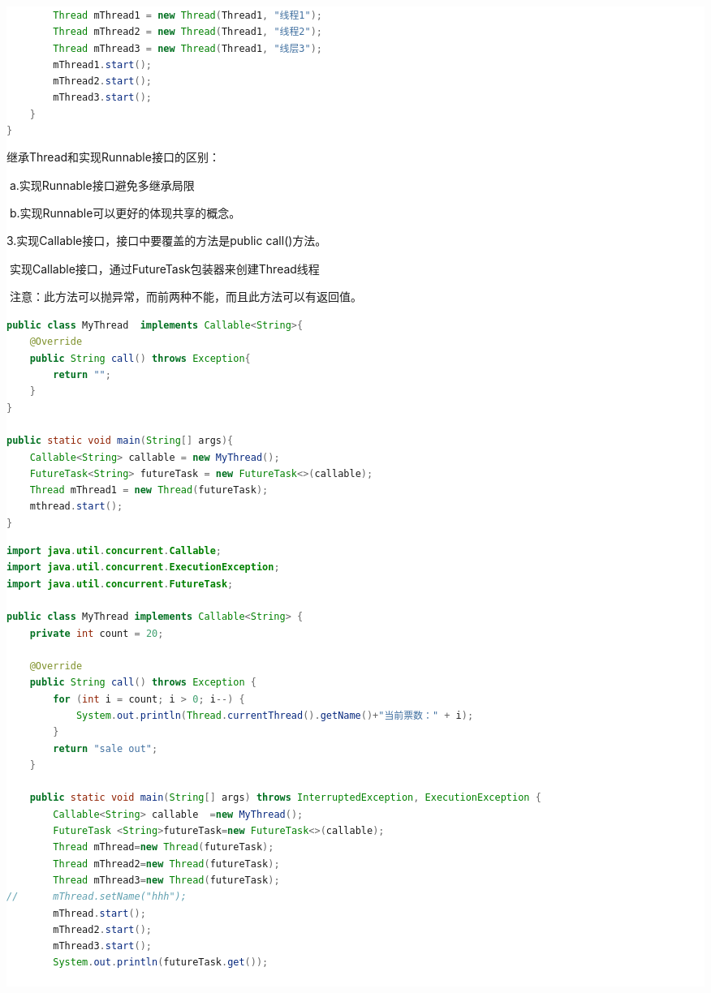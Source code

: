 ```java
        Thread mThread1 = new Thread(Thread1, "线程1");
        Thread mThread2 = new Thread(Thread1, "线程2");
        Thread mThread3 = new Thread(Thread1, "线层3");
        mThread1.start();
        mThread2.start();
        mThread3.start();
    }
}
```

继承Thread和实现Runnable接口的区别：

​	a.实现Runnable接口避免多继承局限

​	b.实现Runnable可以更好的体现共享的概念。

3.实现Callable<T>接口，接口中要覆盖的方法是public <T> call()方法。

​	实现Callable接口，通过FutureTask包装器来创建Thread线程

​	注意：此方法可以抛异常，而前两种不能，而且此方法可以有返回值。

```java
public class MyThread  implements Callable<String>{
    @Override
    public String call() throws Exception{
        return "";
    }
}

public static void main(String[] args){
    Callable<String> callable = new MyThread();
    FutureTask<String> futureTask = new FutureTask<>(callable);
    Thread mThread1 = new Thread(futureTask);
    mthread.start();
}
```



```java
import java.util.concurrent.Callable;
import java.util.concurrent.ExecutionException;
import java.util.concurrent.FutureTask;
 
public class MyThread implements Callable<String> {
	private int count = 20;
 
	@Override
	public String call() throws Exception {
		for (int i = count; i > 0; i--) {
			System.out.println(Thread.currentThread().getName()+"当前票数：" + i);
		}
		return "sale out";
	} 
 
	public static void main(String[] args) throws InterruptedException, ExecutionException {
		Callable<String> callable  =new MyThread();
		FutureTask <String>futureTask=new FutureTask<>(callable);
		Thread mThread=new Thread(futureTask);
		Thread mThread2=new Thread(futureTask);
		Thread mThread3=new Thread(futureTask);
//		mThread.setName("hhh");
		mThread.start();
		mThread2.start();
		mThread3.start();
		System.out.println(futureTask.get());
		
```